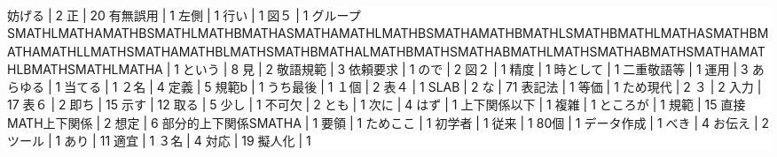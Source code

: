 妨げる | 2
正 | 20
有無誤用 | 1
左側 | 1
行い | 1
図５ | 1
グループSMATHLMATHAMATHBSMATHLMATHBMATHASMATHAMATHLMATHBSMATHAMATHBMATHLSMATHBMATHLMATHASMATHBMATHAMATHLLMATHSMATHAMATHBLMATHSMATHBMATHALMATHBMATHSMATHABMATHLMATHSMATHABMATHSMATHAMATHLBMATHSMATHLMATHA | 1
という | 8
見 | 2
敬語規範 | 3
依頼要求 | 1
ので | 2
図２ | 1
精度 | 1
時として | 1
二重敬語等 | 1
運用 | 3
あらゆる | 1
当てる | 1
２名 | 4
定義 | 5
規範b | 1
うち最後 | 1
１個 | 2
表４ | 1
SLAB | 2
な | 71
表記法 | 1
等価 | 1
ため現代 | 2
３ | 2
入力 | 17
表６ | 2
即ち | 15
示す | 12
取る | 5
少し | 1
不可欠 | 2
とも | 1
次に | 4
はず | 1
上下関係以下 | 1
複雑 | 1
ところが | 1
規範 | 15
直接MATH上下関係 | 2
想定 | 6
部分的上下関係SMATHA | 1
要領 | 1
ためここ | 1
初学者 | 1
従来 | 1
80個 | 1
データ作成 | 1
べき | 4
お伝え | 2
ツール | 1
あり | 11
適宜 | 1
３名 | 4
対応 | 19
擬人化 | 1